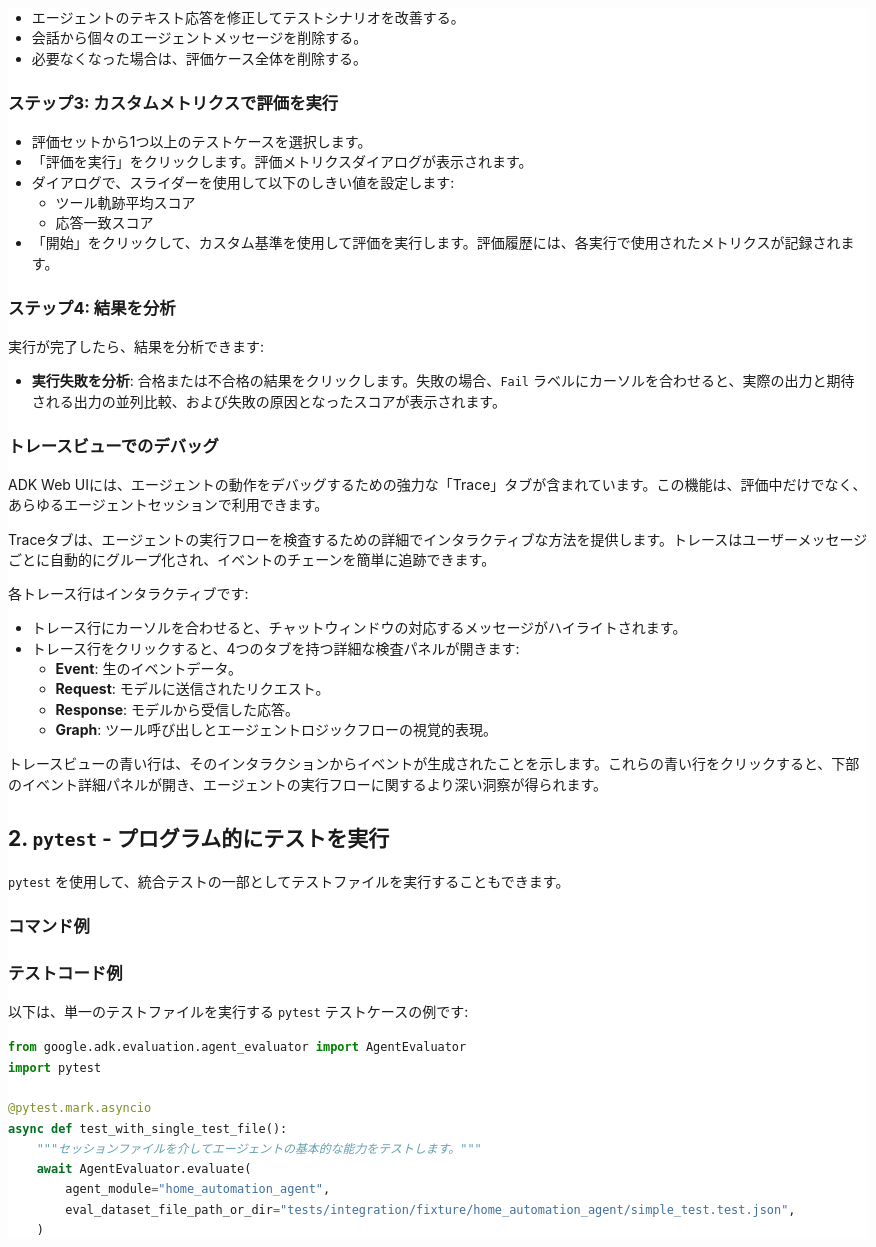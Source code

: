 - エージェントのテキスト応答を修正してテストシナリオを改善する。
- 会話から個々のエージェントメッセージを削除する。
- 必要なくなった場合は、評価ケース全体を削除する。

### ステップ3: カスタムメトリクスで評価を実行

- 評価セットから1つ以上のテストケースを選択します。
- 「評価を実行」をクリックします。評価メトリクスダイアログが表示されます。
- ダイアログで、スライダーを使用して以下のしきい値を設定します:
  - ツール軌跡平均スコア
  - 応答一致スコア
- 「開始」をクリックして、カスタム基準を使用して評価を実行します。評価履歴には、各実行で使用されたメトリクスが記録されます。

### ステップ4: 結果を分析

実行が完了したら、結果を分析できます:

- **実行失敗を分析**: 合格または不合格の結果をクリックします。失敗の場合、`Fail` ラベルにカーソルを合わせると、実際の出力と期待される出力の並列比較、および失敗の原因となったスコアが表示されます。

### トレースビューでのデバッグ

ADK Web UIには、エージェントの動作をデバッグするための強力な「Trace」タブが含まれています。この機能は、評価中だけでなく、あらゆるエージェントセッションで利用できます。

Traceタブは、エージェントの実行フローを検査するための詳細でインタラクティブな方法を提供します。トレースはユーザーメッセージごとに自動的にグループ化され、イベントのチェーンを簡単に追跡できます。

各トレース行はインタラクティブです:

- トレース行にカーソルを合わせると、チャットウィンドウの対応するメッセージがハイライトされます。
- トレース行をクリックすると、4つのタブを持つ詳細な検査パネルが開きます:
  - **Event**: 生のイベントデータ。
  - **Request**: モデルに送信されたリクエスト。
  - **Response**: モデルから受信した応答。
  - **Graph**: ツール呼び出しとエージェントロジックフローの視覚的表現。

トレースビューの青い行は、そのインタラクションからイベントが生成されたことを示します。これらの青い行をクリックすると、下部のイベント詳細パネルが開き、エージェントの実行フローに関するより深い洞察が得られます。

## 2. `pytest` - プログラム的にテストを実行

`pytest` を使用して、統合テストの一部としてテストファイルを実行することもできます。

### コマンド例

### テストコード例

以下は、単一のテストファイルを実行する `pytest` テストケースの例です:

```python
from google.adk.evaluation.agent_evaluator import AgentEvaluator
import pytest

@pytest.mark.asyncio
async def test_with_single_test_file():
    """セッションファイルを介してエージェントの基本的な能力をテストします。"""
    await AgentEvaluator.evaluate(
        agent_module="home_automation_agent",
        eval_dataset_file_path_or_dir="tests/integration/fixture/home_automation_agent/simple_test.test.json",
    )
```

